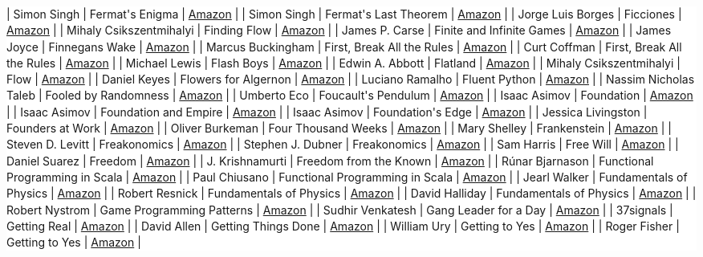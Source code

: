 | Simon Singh | Fermat's Enigma | [Amazon](https://amzn.to/3MC34js) |
| Simon Singh | Fermat's Last Theorem | [Amazon](https://amzn.to/3MZf9jf) |
| Jorge Luis Borges | Ficciones | [Amazon](https://amzn.to/3MC39Ui) |
| Mihaly Csikszentmihalyi | Finding Flow | [Amazon](https://amzn.to/4e8agjg) |
| James P. Carse | Finite and Infinite Games | [Amazon](https://amzn.to/4eetmEo) |
| James Joyce | Finnegans Wake | [Amazon](https://amzn.to/4ebWWu0) |
| Marcus Buckingham | First, Break All the Rules | [Amazon](https://amzn.to/4ejEvnd) |
| Curt Coffman | First, Break All the Rules | [Amazon](https://amzn.to/4ehI7WV) |
| Michael Lewis | Flash Boys | [Amazon](https://amzn.to/3TlTSnc) |
| Edwin A. Abbott | Flatland | [Amazon](https://amzn.to/3TmZ2Q6) |
| Mihaly Csikszentmihalyi | Flow | [Amazon](https://amzn.to/4dQFefY) |
| Daniel Keyes | Flowers for Algernon | [Amazon](https://amzn.to/4dXYWGA) |
| Luciano Ramalho | Fluent Python | [Amazon](https://amzn.to/4ebX10M) |
| Nassim Nicholas Taleb | Fooled by Randomness | [Amazon](https://amzn.to/3AUFf3P) |
| Umberto Eco | Foucault's Pendulum | [Amazon](https://amzn.to/4ekOd9b) |
| Isaac Asimov | Foundation | [Amazon](https://amzn.to/3TmKnnW) |
| Isaac Asimov | Foundation and Empire | [Amazon](https://amzn.to/4dYKSNa) |
| Isaac Asimov | Foundation's Edge | [Amazon](https://amzn.to/3zfmSpY) |
| Jessica Livingston | Founders at Work | [Amazon](https://amzn.to/3ThU5HV) |
| Oliver Burkeman | Four Thousand Weeks | [Amazon](https://amzn.to/3TmeN9M) |
| Mary Shelley | Frankenstein | [Amazon](https://amzn.to/4dVZ61o) |
| Steven D. Levitt | Freakonomics | [Amazon](https://amzn.to/4e8A3YM) |
| Stephen J. Dubner | Freakonomics | [Amazon](https://amzn.to/3Too7Km) |
| Sam Harris | Free Will | [Amazon](https://amzn.to/3TpiFXv) |
| Daniel Suarez | Freedom | [Amazon](https://amzn.to/3TmeOKS) |
| J. Krishnamurti | Freedom from the Known | [Amazon](https://amzn.to/4dUrpNL) |
| Rúnar Bjarnason | Functional Programming in Scala | [Amazon](https://amzn.to/4ed49Kq) |
| Paul Chiusano | Functional Programming in Scala | [Amazon](https://amzn.to/4eetBPO) |
| Jearl Walker | Fundamentals of Physics | [Amazon](https://amzn.to/4dUzJwF) |
| Robert Resnick | Fundamentals of Physics | [Amazon](https://amzn.to/4ejEgca) |
| David Halliday | Fundamentals of Physics | [Amazon](https://amzn.to/4dU1Mg0) |
| Robert Nystrom | Game Programming Patterns | [Amazon](https://amzn.to/4ggDIW5) |
| Sudhir Venkatesh | Gang Leader for a Day | [Amazon](https://amzn.to/3B6ItkQ) |
| 37signals | Getting Real | [Amazon](https://amzn.to/4d2fj3A) |
| David Allen | Getting Things Done | [Amazon](https://amzn.to/3AVnMbE) |
| William Ury | Getting to Yes | [Amazon](https://amzn.to/4ggDKgF) |
| Roger Fisher | Getting to Yes | [Amazon](https://amzn.to/4dZjQp4) |